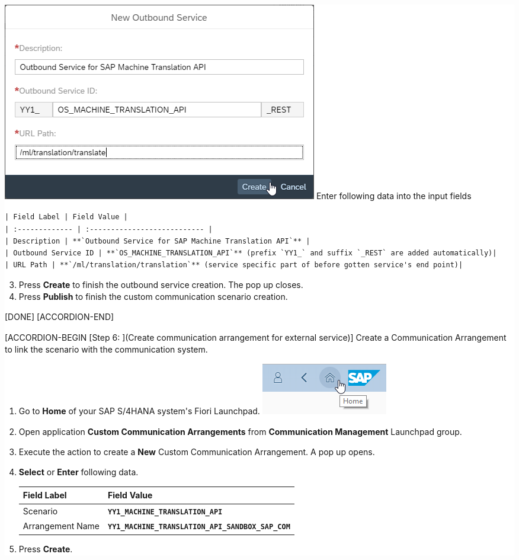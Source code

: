 ![Pop Up to create outbound service](CCS_createOB_service.png)
Enter following data into the input fields

    | Field Label | Field Value |
    | :------------- | :--------------------------- |
    | Description | **`Outbound Service for SAP Machine Translation API`** |
    | Outbound Service ID | **`OS_MACHINE_TRANSLATION_API`** (prefix `YY1_` and suffix `_REST` are added automatically)|
    | URL Path | **`/ml/translation/translation`** (service specific part of before gotten service's end point)|
3. Press **Create** to finish the outbound service creation. The pop up closes.
4. Press **Publish** to finish the custom communication scenario creation.

[DONE]
[ACCORDION-END]

[ACCORDION-BEGIN [Step 6: ](Create communication arrangement for external service)]
Create a Communication Arrangement to link the scenario with the communication system.

1. Go to **Home** of your SAP S/4HANA system's Fiori Launchpad.
![Fiori Home Button](FioriHomeButton.png)
2. Open application **Custom Communication Arrangements** from **Communication Management** Launchpad group.
3. Execute the action to create a **New** Custom Communication Arrangement.
A pop up opens.
4. **Select** or **Enter** following data.

    | Field Label | Field Value |
    | :------------- | :--------------------------- |
    | Scenario | **`YY1_MACHINE_TRANSLATION_API`** |
    | Arrangement Name | **`YY1_MACHINE_TRANSLATION_API_SANDBOX_SAP_COM`** |
5. Press **Create**.